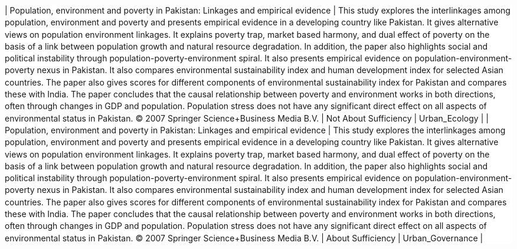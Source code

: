 | Population, environment and poverty in Pakistan: Linkages and empirical evidence                                                                                             | This study explores the interlinkages among population, environment and poverty and presents empirical evidence in a developing country like Pakistan. It gives alternative views on population environment linkages. It explains poverty trap, market based harmony, and dual effect of poverty on the basis of a link between population growth and natural resource degradation. In addition, the paper also highlights social and political instability through population-poverty-environment spiral. It also presents empirical evidence on population-environment-poverty nexus in Pakistan. It also compares environmental sustainability index and human development index for selected Asian countries. The paper also gives scores for different components of environmental sustainability index for Pakistan and compares these with India. The paper concludes that the causal relationship between poverty and environment works in both directions, often through changes in GDP and population. Population stress does not have any significant direct effect on all aspects of environmental status in Pakistan. © 2007 Springer Science+Business Media B.V.                                                                                                                                                                                                                                                                                                                                                                                                                                                                                                                                                                                                                                                                                                                                                                                                                                                                                                                                                                                                                                                                                                                                                                                                                                                                                                                                                                                                                                                                                                                                                                          | Not About Sufficiency | Urban_Ecology    |
| Population, environment and poverty in Pakistan: Linkages and empirical evidence                                                                                             | This study explores the interlinkages among population, environment and poverty and presents empirical evidence in a developing country like Pakistan. It gives alternative views on population environment linkages. It explains poverty trap, market based harmony, and dual effect of poverty on the basis of a link between population growth and natural resource degradation. In addition, the paper also highlights social and political instability through population-poverty-environment spiral. It also presents empirical evidence on population-environment-poverty nexus in Pakistan. It also compares environmental sustainability index and human development index for selected Asian countries. The paper also gives scores for different components of environmental sustainability index for Pakistan and compares these with India. The paper concludes that the causal relationship between poverty and environment works in both directions, often through changes in GDP and population. Population stress does not have any significant direct effect on all aspects of environmental status in Pakistan. © 2007 Springer Science+Business Media B.V.                                                                                                                                                                                                                                                                                                                                                                                                                                                                                                                                                                                                                                                                                                                                                                                                                                                                                                                                                                                                                                                                                                                                                                                                                                                                                                                                                                                                                                                                                                                                                                          | About Sufficiency     | Urban_Governance |